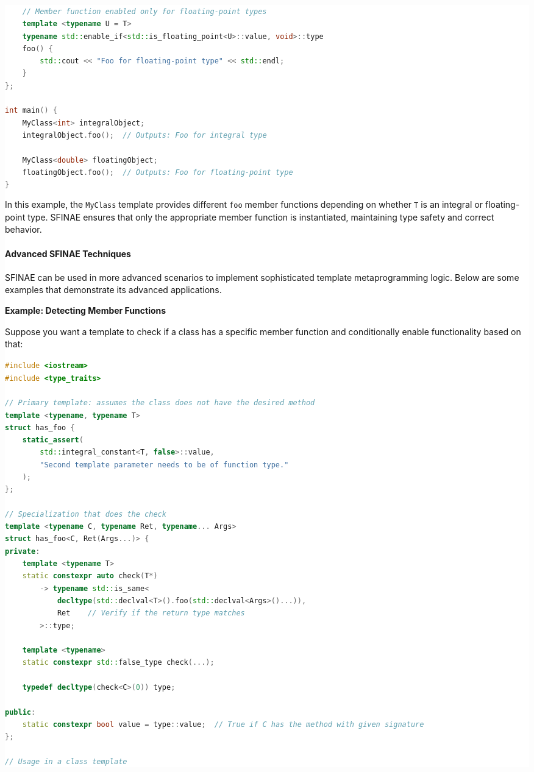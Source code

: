 ```cpp
    // Member function enabled only for floating-point types
    template <typename U = T>
    typename std::enable_if<std::is_floating_point<U>::value, void>::type
    foo() {
        std::cout << "Foo for floating-point type" << std::endl;
    }
};

int main() {
    MyClass<int> integralObject;
    integralObject.foo();  // Outputs: Foo for integral type

    MyClass<double> floatingObject;
    floatingObject.foo();  // Outputs: Foo for floating-point type
}
```

In this example, the `MyClass` template provides different `foo` member functions depending on whether `T` is an integral or floating-point type. SFINAE ensures that only the appropriate member function is instantiated, maintaining type safety and correct behavior.

#### Advanced SFINAE Techniques

SFINAE can be used in more advanced scenarios to implement sophisticated template metaprogramming logic. Below are some examples that demonstrate its advanced applications.

**Example: Detecting Member Functions**

Suppose you want a template to check if a class has a specific member function and conditionally enable functionality based on that:

```cpp
#include <iostream>
#include <type_traits>

// Primary template: assumes the class does not have the desired method
template <typename, typename T>
struct has_foo {
    static_assert(
        std::integral_constant<T, false>::value,
        "Second template parameter needs to be of function type."
    );
};

// Specialization that does the check
template <typename C, typename Ret, typename... Args>
struct has_foo<C, Ret(Args...)> {
private:
    template <typename T>
    static constexpr auto check(T*) 
        -> typename std::is_same<
            decltype(std::declval<T>().foo(std::declval<Args>()...)),
            Ret    // Verify if the return type matches
        >::type;
    
    template <typename>
    static constexpr std::false_type check(...);

    typedef decltype(check<C>(0)) type;

public:
    static constexpr bool value = type::value;  // True if C has the method with given signature
};

// Usage in a class template
```